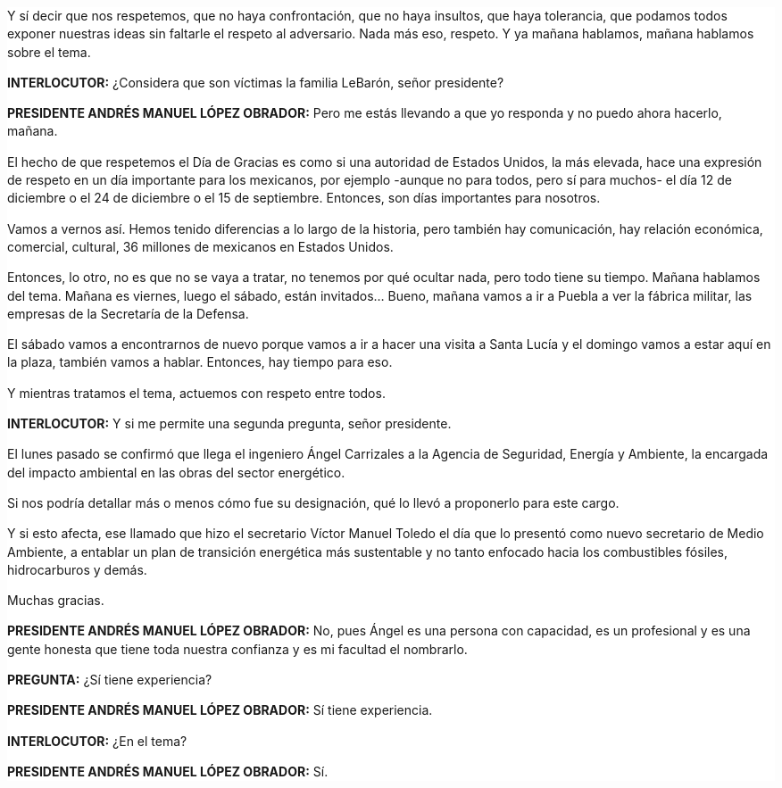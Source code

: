 Y sí decir que nos respetemos, que no haya confrontación, que no haya
insultos, que haya tolerancia, que podamos todos exponer nuestras ideas sin
faltarle el respeto al adversario. Nada más eso, respeto. Y ya mañana
hablamos, mañana hablamos sobre el tema.

**INTERLOCUTOR:** ¿Considera que son víctimas la familia LeBarón, señor
presidente?

**PRESIDENTE ANDRÉS MANUEL LÓPEZ OBRADOR:** Pero me estás llevando a que yo
responda y no puedo ahora hacerlo, mañana.

El hecho de que respetemos el Día de Gracias es como si una autoridad de
Estados Unidos, la más elevada, hace una expresión de respeto en un día
importante para los mexicanos, por ejemplo -aunque no para todos, pero sí para
muchos- el día 12 de diciembre o el 24 de diciembre o el 15 de septiembre.
Entonces, son días importantes para nosotros.

Vamos a vernos así. Hemos tenido diferencias a lo largo de la historia, pero
también hay comunicación, hay relación económica, comercial, cultural, 36
millones de mexicanos en Estados Unidos.

Entonces, lo otro, no es que no se vaya a tratar, no tenemos por qué ocultar
nada, pero todo tiene su tiempo. Mañana hablamos del tema. Mañana es viernes,
luego el sábado, están invitados… Bueno, mañana vamos a ir a Puebla a ver la
fábrica militar, las empresas de la Secretaría de la Defensa.

El sábado vamos a encontrarnos de nuevo porque vamos a ir a hacer una visita a
Santa Lucía y el domingo vamos a estar aquí en la plaza, también vamos a
hablar. Entonces, hay tiempo para eso.

Y mientras tratamos el tema, actuemos con respeto entre todos.

**INTERLOCUTOR:** Y si me permite una segunda pregunta, señor presidente.

El lunes pasado se confirmó que llega el ingeniero Ángel Carrizales a la
Agencia de Seguridad, Energía y Ambiente, la encargada del impacto ambiental
en las obras del sector energético.

Si nos podría detallar más o menos cómo fue su designación, qué lo llevó a
proponerlo para este cargo.

Y si esto afecta, ese llamado que hizo el secretario Víctor Manuel Toledo el
día que lo presentó como nuevo secretario de Medio Ambiente, a entablar un
plan de transición energética más sustentable y no tanto enfocado hacia los
combustibles fósiles, hidrocarburos y demás.

Muchas gracias.

**PRESIDENTE ANDRÉS MANUEL LÓPEZ OBRADOR:** No, pues Ángel es una persona con
capacidad, es un profesional y es una gente honesta que tiene toda nuestra
confianza y es mi facultad el nombrarlo.

**PREGUNTA:** ¿Sí tiene experiencia?

**PRESIDENTE ANDRÉS MANUEL LÓPEZ OBRADOR:** Sí tiene experiencia.

**INTERLOCUTOR:** ¿En el tema?

**PRESIDENTE ANDRÉS MANUEL LÓPEZ OBRADOR:** Sí.
